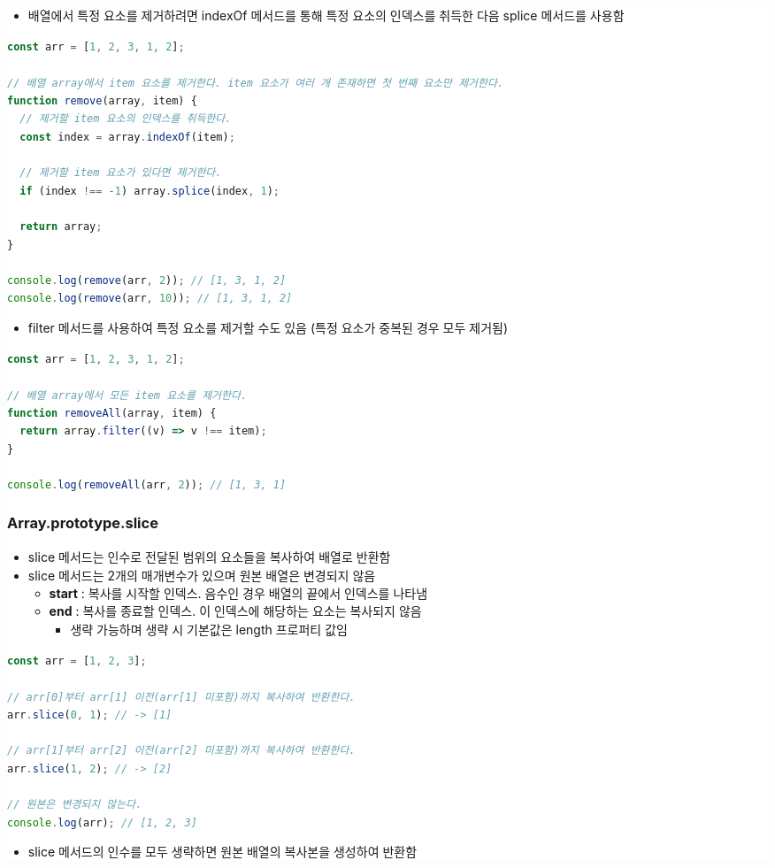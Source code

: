 - 배열에서 특정 요소를 제거하려면 indexOf 메서드를 통해 특정 요소의 인덱스를 취득한 다음 splice 메서드를 사용함

```jsx
const arr = [1, 2, 3, 1, 2];

// 배열 array에서 item 요소를 제거한다. item 요소가 여러 개 존재하면 첫 번째 요소만 제거한다.
function remove(array, item) {
  // 제거할 item 요소의 인덱스를 취득한다.
  const index = array.indexOf(item);

  // 제거할 item 요소가 있다면 제거한다.
  if (index !== -1) array.splice(index, 1);

  return array;
}

console.log(remove(arr, 2)); // [1, 3, 1, 2]
console.log(remove(arr, 10)); // [1, 3, 1, 2]
```

- filter 메서드를 사용하여 특정 요소를 제거할 수도 있음 (특정 요소가 중복된 경우 모두 제거됨)

```jsx
const arr = [1, 2, 3, 1, 2];

// 배열 array에서 모든 item 요소를 제거한다.
function removeAll(array, item) {
  return array.filter((v) => v !== item);
}

console.log(removeAll(arr, 2)); // [1, 3, 1]
```

### Array.prototype.slice

- slice 메서드는 인수로 전달된 범위의 요소들을 복사하여 배열로 반환함
- slice 메서드는 2개의 매개변수가 있으며 원본 배열은 변경되지 않음
  - **start** : 복사를 시작할 인덱스. 음수인 경우 배열의 끝에서 인덱스를 나타냄
  - **end** : 복사를 종료할 인덱스. 이 인덱스에 해당하는 요소는 복사되지 않음
    - 생략 가능하며 생략 시 기본값은 length 프로퍼티 값임

```jsx
const arr = [1, 2, 3];

// arr[0]부터 arr[1] 이전(arr[1] 미포함)까지 복사하여 반환한다.
arr.slice(0, 1); // -> [1]

// arr[1]부터 arr[2] 이전(arr[2] 미포함)까지 복사하여 반환한다.
arr.slice(1, 2); // -> [2]

// 원본은 변경되지 않는다.
console.log(arr); // [1, 2, 3]
```

- slice 메서드의 인수를 모두 생략하면 원본 배열의 복사본을 생성하여 반환함
